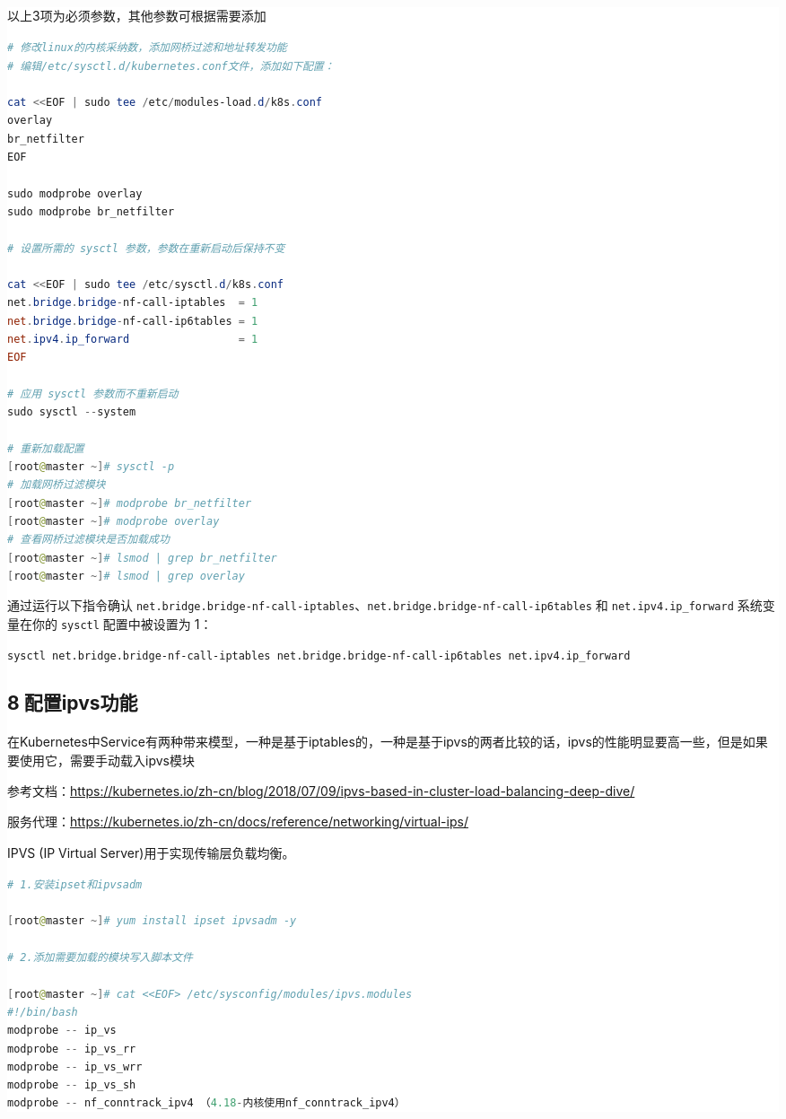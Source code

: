 
以上3项为必须参数，其他参数可根据需要添加

```powershell
# 修改linux的内核采纳数，添加网桥过滤和地址转发功能
# 编辑/etc/sysctl.d/kubernetes.conf文件，添加如下配置：

cat <<EOF | sudo tee /etc/modules-load.d/k8s.conf
overlay
br_netfilter
EOF

sudo modprobe overlay
sudo modprobe br_netfilter

# 设置所需的 sysctl 参数，参数在重新启动后保持不变

cat <<EOF | sudo tee /etc/sysctl.d/k8s.conf
net.bridge.bridge-nf-call-iptables  = 1
net.bridge.bridge-nf-call-ip6tables = 1
net.ipv4.ip_forward                 = 1
EOF

# 应用 sysctl 参数而不重新启动
sudo sysctl --system

# 重新加载配置
[root@master ~]# sysctl -p
# 加载网桥过滤模块
[root@master ~]# modprobe br_netfilter
[root@master ~]# modprobe overlay
# 查看网桥过滤模块是否加载成功
[root@master ~]# lsmod | grep br_netfilter
[root@master ~]# lsmod | grep overlay
```

通过运行以下指令确认 `net.bridge.bridge-nf-call-iptables`、`net.bridge.bridge-nf-call-ip6tables` 和 `net.ipv4.ip_forward` 系统变量在你的 `sysctl` 配置中被设置为 1：

```bash
sysctl net.bridge.bridge-nf-call-iptables net.bridge.bridge-nf-call-ip6tables net.ipv4.ip_forward
```

## 8 配置ipvs功能

在Kubernetes中Service有两种带来模型，一种是基于iptables的，一种是基于ipvs的两者比较的话，ipvs的性能明显要高一些，但是如果要使用它，需要手动载入ipvs模块

参考文档：https://kubernetes.io/zh-cn/blog/2018/07/09/ipvs-based-in-cluster-load-balancing-deep-dive/

服务代理：https://kubernetes.io/zh-cn/docs/reference/networking/virtual-ips/



IPVS (IP Virtual Server)用于实现传输层负载均衡。

```powershell
# 1.安装ipset和ipvsadm

[root@master ~]# yum install ipset ipvsadm -y

# 2.添加需要加载的模块写入脚本文件

[root@master ~]# cat <<EOF> /etc/sysconfig/modules/ipvs.modules
#!/bin/bash
modprobe -- ip_vs
modprobe -- ip_vs_rr
modprobe -- ip_vs_wrr
modprobe -- ip_vs_sh
modprobe -- nf_conntrack_ipv4 （4.18-内核使用nf_conntrack_ipv4）
```